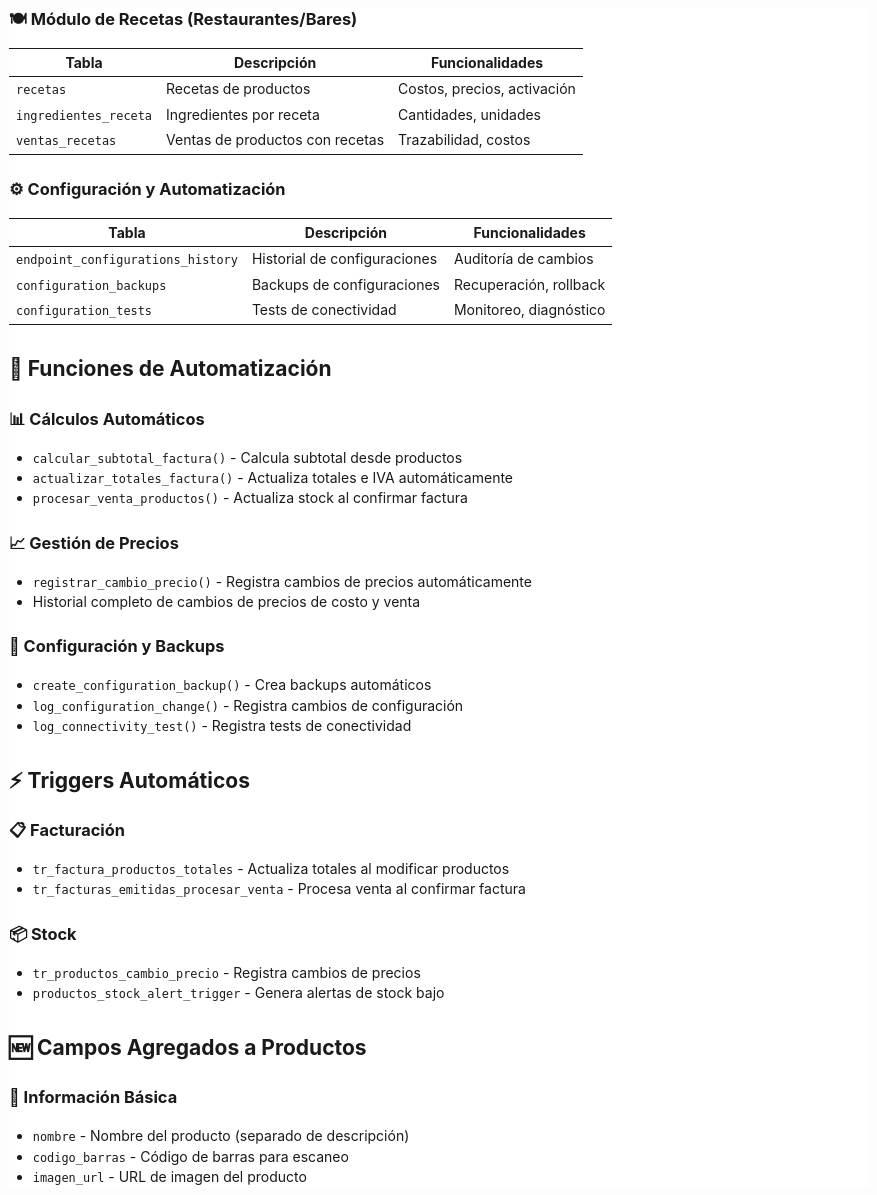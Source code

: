 ### 🍽️ Módulo de Recetas (Restaurantes/Bares)
| Tabla | Descripción | Funcionalidades |
|-------|-------------|-----------------|
| `recetas` | Recetas de productos | Costos, precios, activación |
| `ingredientes_receta` | Ingredientes por receta | Cantidades, unidades |
| `ventas_recetas` | Ventas de productos con recetas | Trazabilidad, costos |

### ⚙️ Configuración y Automatización
| Tabla | Descripción | Funcionalidades |
|-------|-------------|-----------------|
| `endpoint_configurations_history` | Historial de configuraciones | Auditoría de cambios |
| `configuration_backups` | Backups de configuraciones | Recuperación, rollback |
| `configuration_tests` | Tests de conectividad | Monitoreo, diagnóstico |

## 🔧 Funciones de Automatización

### 📊 Cálculos Automáticos
- `calcular_subtotal_factura()` - Calcula subtotal desde productos
- `actualizar_totales_factura()` - Actualiza totales e IVA automáticamente
- `procesar_venta_productos()` - Actualiza stock al confirmar factura

### 📈 Gestión de Precios
- `registrar_cambio_precio()` - Registra cambios de precios automáticamente
- Historial completo de cambios de precios de costo y venta

### 🔄 Configuración y Backups
- `create_configuration_backup()` - Crea backups automáticos
- `log_configuration_change()` - Registra cambios de configuración
- `log_connectivity_test()` - Registra tests de conectividad

## ⚡ Triggers Automáticos

### 📋 Facturación
- `tr_factura_productos_totales` - Actualiza totales al modificar productos
- `tr_facturas_emitidas_procesar_venta` - Procesa venta al confirmar factura

### 📦 Stock
- `tr_productos_cambio_precio` - Registra cambios de precios
- `productos_stock_alert_trigger` - Genera alertas de stock bajo

## 🆕 Campos Agregados a Productos

### 📝 Información Básica
- `nombre` - Nombre del producto (separado de descripción)
- `codigo_barras` - Código de barras para escaneo
- `imagen_url` - URL de imagen del producto
